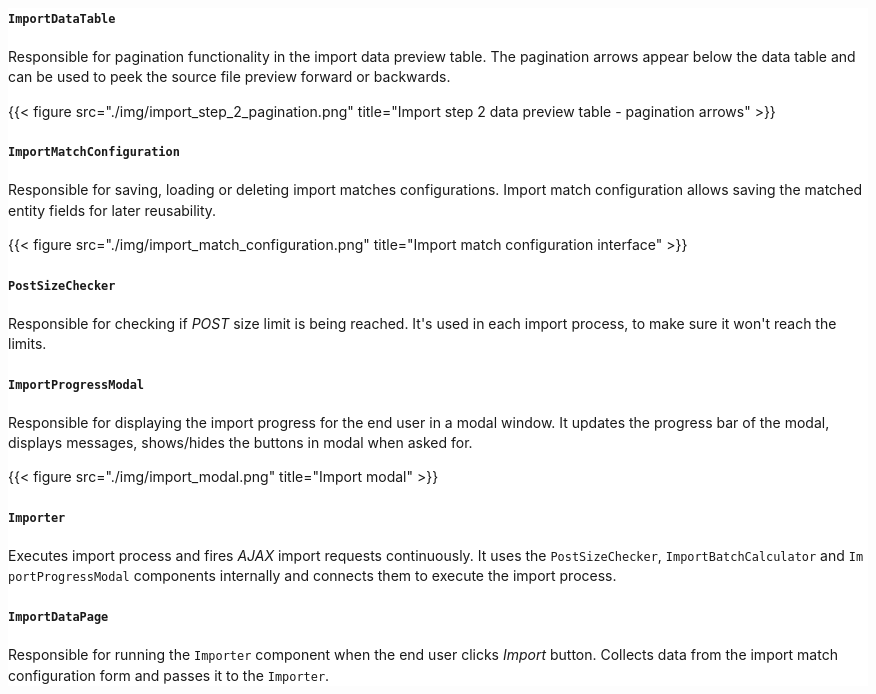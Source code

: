 #### `ImportDataTable`
Responsible for pagination functionality in the import data preview table. 
The pagination arrows appear below the data table and can be used to peek the source file preview forward or backwards.

{{< figure src="./img/import_step_2_pagination.png" title="Import step 2 data preview table - pagination arrows" >}}

#### `ImportMatchConfiguration`
Responsible for saving, loading or deleting import matches configurations.
Import match configuration allows saving the matched entity fields for later reusability.

{{< figure src="./img/import_match_configuration.png" title="Import match configuration interface" >}}

#### `PostSizeChecker`
Responsible for checking if _POST_ size limit is being reached. 
It's used in each import process, to make sure it won't reach the limits.

#### `ImportProgressModal`
Responsible for displaying the import progress for the end user in a modal window. 
It updates the progress bar of the modal, displays messages, shows/hides the buttons in modal when asked for.

{{< figure src="./img/import_modal.png" title="Import modal" >}}

#### `Importer`
Executes import process and fires _AJAX_ import requests continuously. 
It uses the `PostSizeChecker`, `ImportBatchCalculator` and `ImportProgressModal` components internally and connects them to execute the import process.

#### `ImportDataPage`
Responsible for running the `Importer` component when the end user clicks _Import_ button.
Collects data from the import match configuration form and passes it to the `Importer`.

